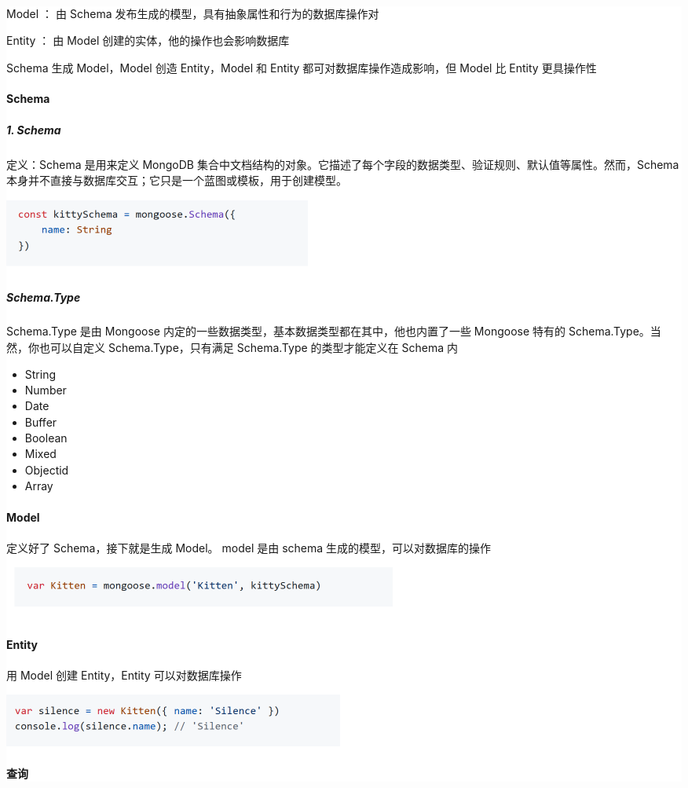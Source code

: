 Model ： 由 Schema 发布生成的模型，具有抽象属性和行为的数据库操作对

Entity ： 由 Model 创建的实体，他的操作也会影响数据库

Schema 生成 Model，Model 创造 Entity，Model 和 Entity 都可对数据库操作造成影响，但 Model 比 Entity 更具操作性

#### Schema

##### 1\. Schema

定义：Schema 是用来定义 MongoDB 集合中文档结构的对象。它描述了每个字段的数据类型、验证规则、默认值等属性。然而，Schema 本身并不直接与数据库交互；它只是一个蓝图或模板，用于创建模型。

![alt text](/images/image-13.png)

##### Schema.Type

Schema.Type 是由 Mongoose 内定的一些数据类型，基本数据类型都在其中，他也内置了一些 Mongoose 特有的 Schema.Type。当然，你也可以自定义 Schema.Type，只有满足 Schema.Type 的类型才能定义在 Schema 内

- String
- Number
- Date
- Buffer
- Boolean
- Mixed
- Objectid
- Array

#### Model

定义好了 Schema，接下就是生成 Model。 model 是由 schema 生成的模型，可以对数据库的操作

![alt text](/images/image-14.png)

#### Entity

用 Model 创建 Entity，Entity 可以对数据库操作

![alt text](/images/image-15.png)

#### 查询
